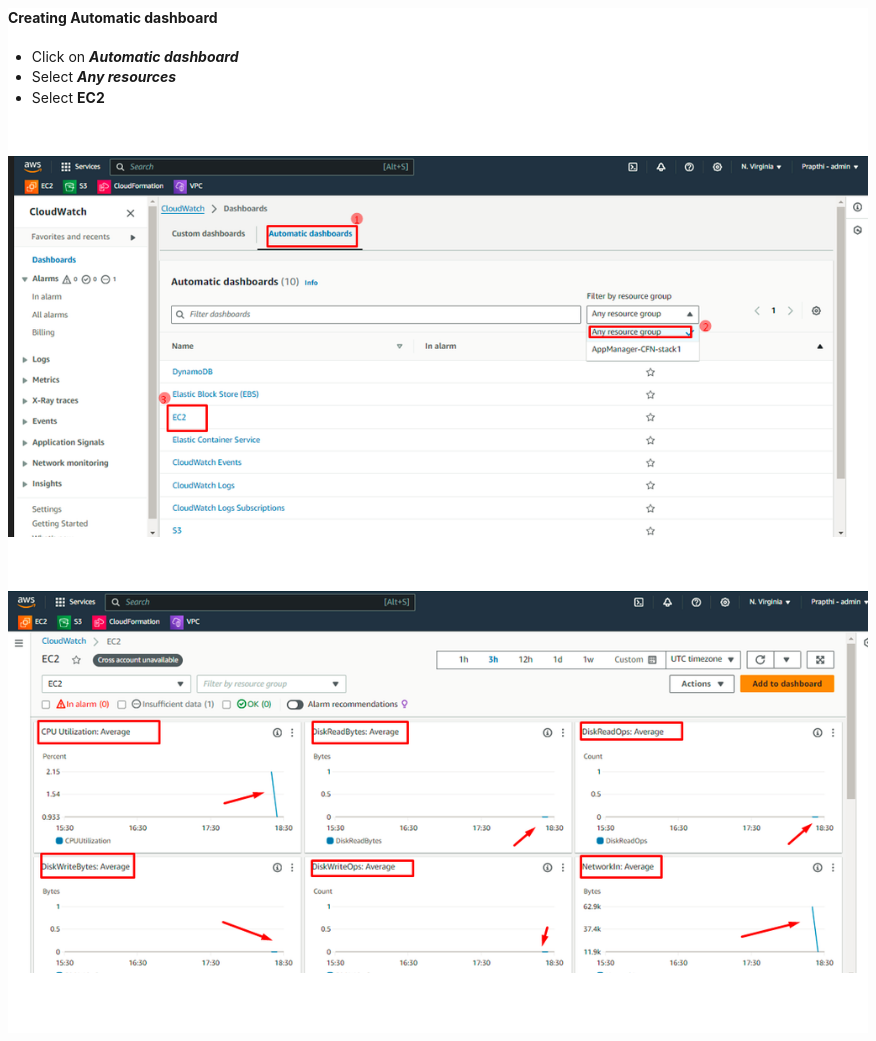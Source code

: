 #### Creating **Automatic dashboard**
- Click on ***Automatic dashboard*** 
- Select ***Any resources*** 
-  Select **EC2** 
<br>

![](./images/Screenshot_50.png)

<br>

![](./images/Screenshot_51.png)

<br>
<br>

